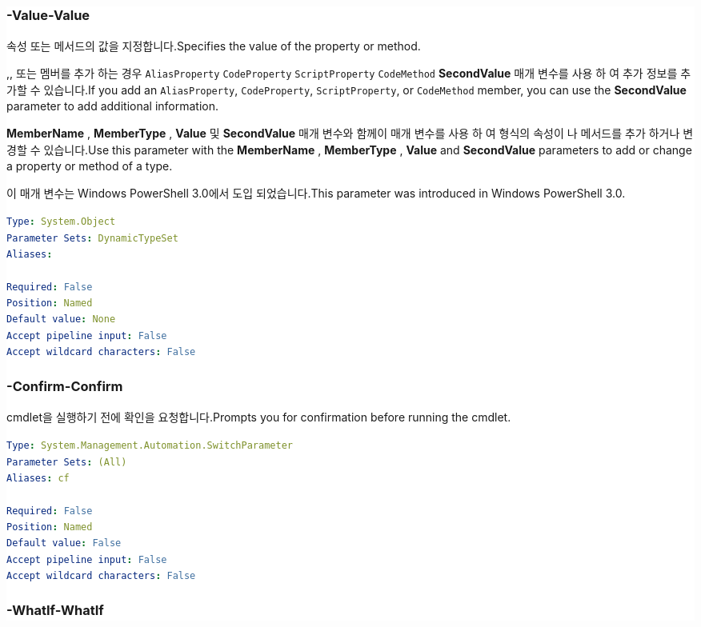### <span data-ttu-id="f67d1-286">-Value</span><span class="sxs-lookup"><span data-stu-id="f67d1-286">-Value</span></span>

<span data-ttu-id="f67d1-287">속성 또는 메서드의 값을 지정합니다.</span><span class="sxs-lookup"><span data-stu-id="f67d1-287">Specifies the value of the property or method.</span></span>

<span data-ttu-id="f67d1-288">,, 또는 멤버를 추가 하는 경우 `AliasProperty` `CodeProperty` `ScriptProperty` `CodeMethod` **SecondValue** 매개 변수를 사용 하 여 추가 정보를 추가할 수 있습니다.</span><span class="sxs-lookup"><span data-stu-id="f67d1-288">If you add an `AliasProperty`, `CodeProperty`, `ScriptProperty`, or `CodeMethod` member, you can use the **SecondValue** parameter to add additional information.</span></span>

<span data-ttu-id="f67d1-289">**MemberName** , **MemberType** , **Value** 및 **SecondValue** 매개 변수와 함께이 매개 변수를 사용 하 여 형식의 속성이 나 메서드를 추가 하거나 변경할 수 있습니다.</span><span class="sxs-lookup"><span data-stu-id="f67d1-289">Use this parameter with the **MemberName** , **MemberType** , **Value** and **SecondValue** parameters to add or change a property or method of a type.</span></span>

<span data-ttu-id="f67d1-290">이 매개 변수는 Windows PowerShell 3.0에서 도입 되었습니다.</span><span class="sxs-lookup"><span data-stu-id="f67d1-290">This parameter was introduced in Windows PowerShell 3.0.</span></span>

```yaml
Type: System.Object
Parameter Sets: DynamicTypeSet
Aliases:

Required: False
Position: Named
Default value: None
Accept pipeline input: False
Accept wildcard characters: False
```

### <span data-ttu-id="f67d1-291">-Confirm</span><span class="sxs-lookup"><span data-stu-id="f67d1-291">-Confirm</span></span>

<span data-ttu-id="f67d1-292">cmdlet을 실행하기 전에 확인을 요청합니다.</span><span class="sxs-lookup"><span data-stu-id="f67d1-292">Prompts you for confirmation before running the cmdlet.</span></span>

```yaml
Type: System.Management.Automation.SwitchParameter
Parameter Sets: (All)
Aliases: cf

Required: False
Position: Named
Default value: False
Accept pipeline input: False
Accept wildcard characters: False
```

### <span data-ttu-id="f67d1-293">-WhatIf</span><span class="sxs-lookup"><span data-stu-id="f67d1-293">-WhatIf</span></span>
